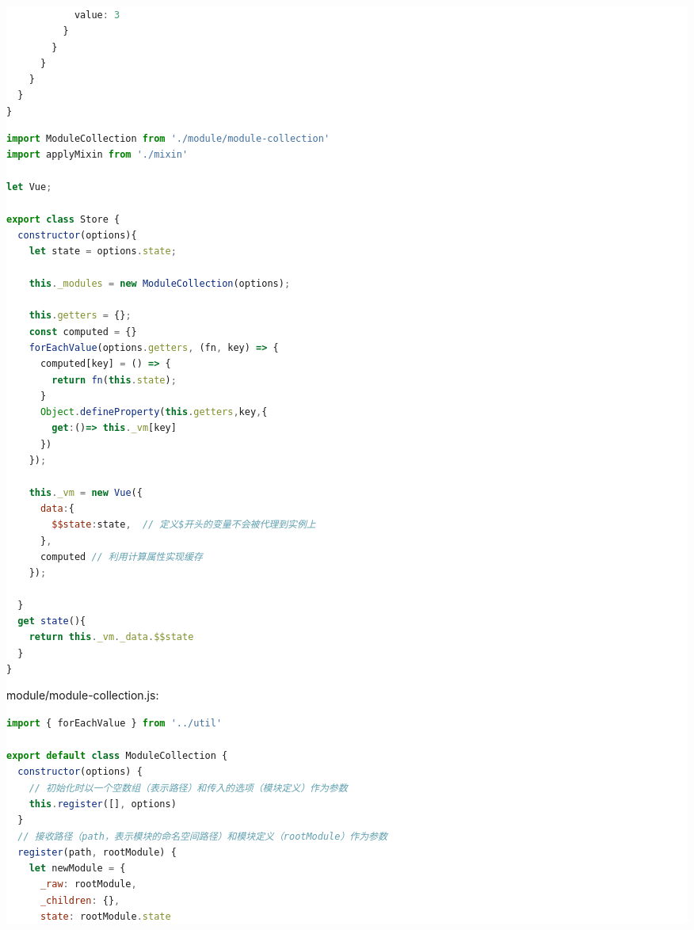 ```js
            value: 3
          }
        }
      }
    }
  }
}
```





```js
import ModuleCollection from './module/module-collection'
import applyMixin from './mixin'

let Vue;

export class Store {
  constructor(options){
    let state = options.state;

    this._modules = new ModuleCollection(options);

    this.getters = {};
    const computed = {}
    forEachValue(options.getters, (fn, key) => {
      computed[key] = () => {
        return fn(this.state);
      }
      Object.defineProperty(this.getters,key,{
        get:()=> this._vm[key]
      })
    });

    this._vm = new Vue({
      data:{
        $$state:state,  // 定义$开头的变量不会被代理到实例上
      },
      computed // 利用计算属性实现缓存
    });

  }
  get state(){
    return this._vm._data.$$state
  }
}
```



module/module-collection.js:

```js
import { forEachValue } from '../util'

export default class ModuleCollection {
  constructor(options) {
    // 初始化时以一个空数组（表示路径）和传入的选项（模块定义）作为参数
    this.register([], options)
  }
  // 接收路径（path，表示模块的命名空间路径）和模块定义（rootModule）作为参数
  register(path, rootModule) {
    let newModule = {
      _raw: rootModule,
      _children: {},
      state: rootModule.state
```